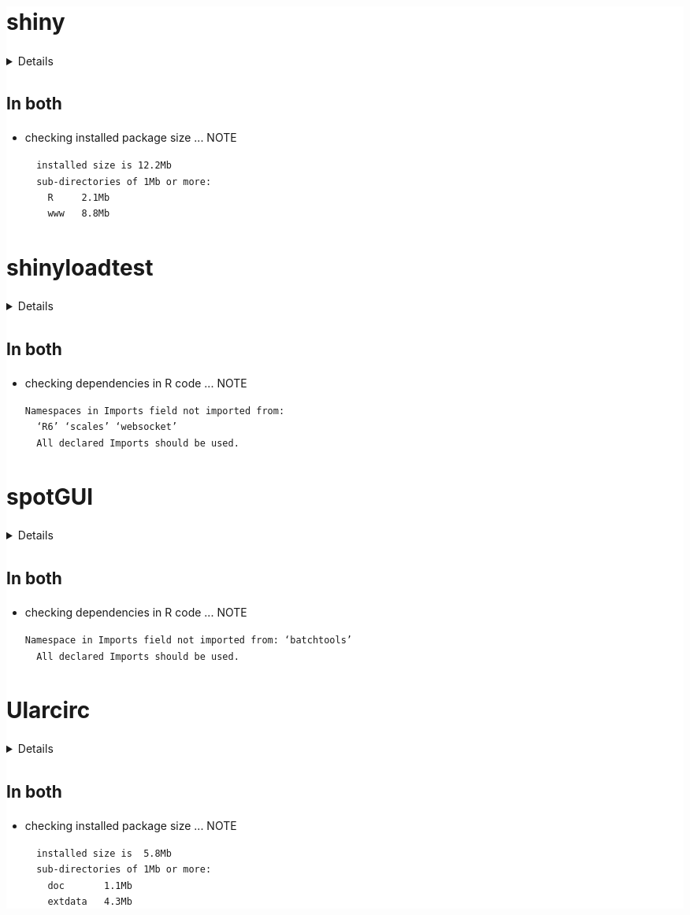 # shiny

<details></details>

## In both

*   checking installed package size ... NOTE
    ```
      installed size is 12.2Mb
      sub-directories of 1Mb or more:
        R     2.1Mb
        www   8.8Mb
    ```

# shinyloadtest

<details></details>

## In both

*   checking dependencies in R code ... NOTE
    ```
    Namespaces in Imports field not imported from:
      ‘R6’ ‘scales’ ‘websocket’
      All declared Imports should be used.
    ```

# spotGUI

<details></details>

## In both

*   checking dependencies in R code ... NOTE
    ```
    Namespace in Imports field not imported from: ‘batchtools’
      All declared Imports should be used.
    ```

# Ularcirc

<details></details>

## In both

*   checking installed package size ... NOTE
    ```
      installed size is  5.8Mb
      sub-directories of 1Mb or more:
        doc       1.1Mb
        extdata   4.3Mb
    ```
